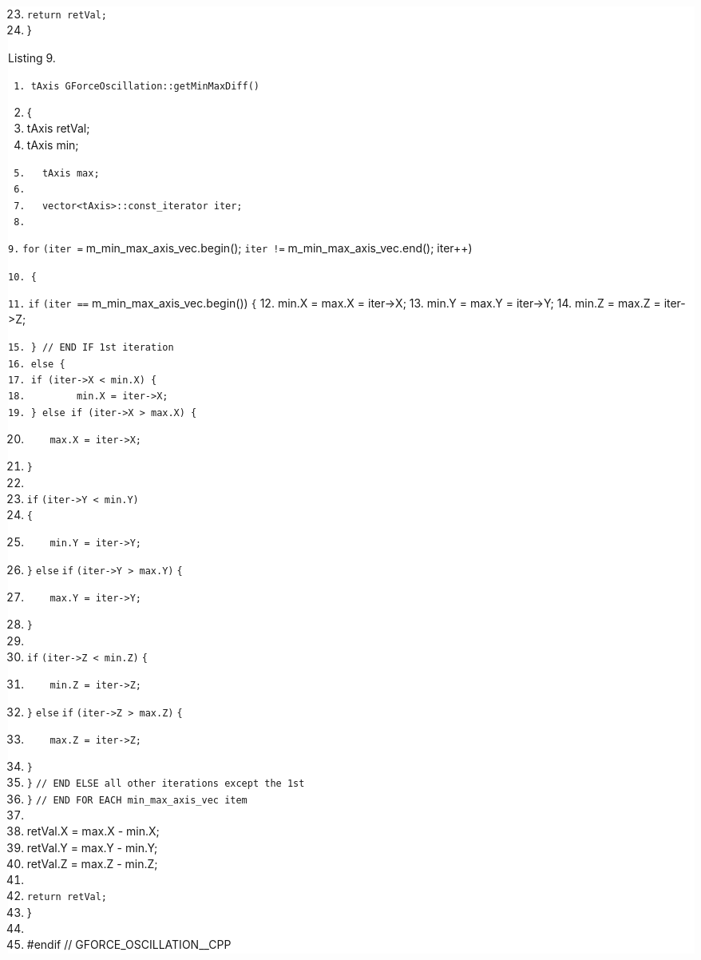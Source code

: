 23. `return retVal;`
24. }


Listing 9.
```
 1. tAxis GForceOscillation::getMinMaxDiff()

```
2. {
3.   tAxis retVal;
4.   tAxis min;
```
 5.   tAxis max;
 6.
 7.   vector<tAxis>::const_iterator iter;
 8.

```
`9.` `for` `(iter =` m_min_max_axis_vec.begin();
`iter !=` m_min_max_axis_vec.end(); iter++)
```
10. {

```
`11.` `if` `(iter ==` m_min_max_axis_vec.begin()) `{`
12.       min.X = max.X = iter->X;
13.       min.Y = max.Y = iter->Y;
14.       min.Z = max.Z = iter->Z;
```
15. } // END IF 1st iteration
16. else {
17. if (iter->X < min.X) {
18.         min.X = iter->X;
19. } else if (iter->X > max.X) {

```
20.         max.X = iter->X;
21. `}`
22.
23. `if` `(iter->Y < min.Y)`
24. `{`
25.         min.Y = iter->Y;
26. `}` `else` `if` `(iter->Y > max.Y)` `{`
27.         max.Y = iter->Y;
28. `}`
29.
30. `if` `(iter->Z < min.Z)` `{`
31.         min.Z = iter->Z;
32. `}` `else` `if` `(iter->Z > max.Z)` `{`
33.         max.Z = iter->Z;
34. `}`
35. `}` `// END ELSE all other iterations except the 1st`
36. `}` `// END FOR EACH min_max_axis_vec item`
37.
38.   retVal.X = max.X - min.X;
39.   retVal.Y = max.Y - min.Y;
40.   retVal.Z = max.Z - min.Z;
41.
42. `return retVal;`
43. }
44.
45. #endif // GFORCE_OSCILLATION__CPP
